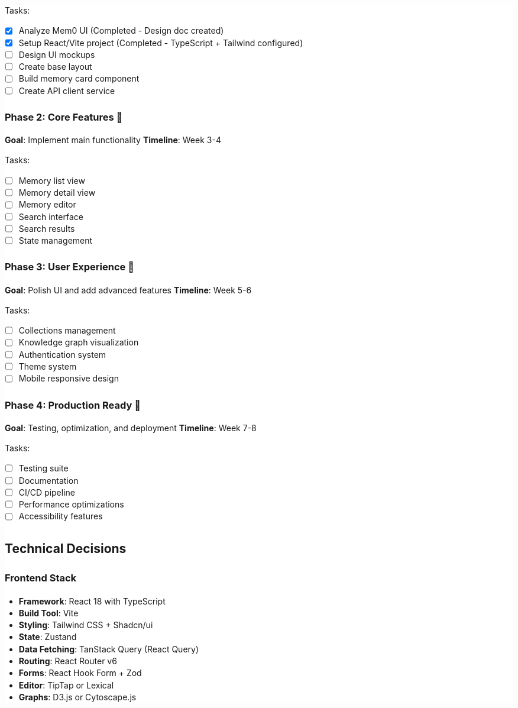 Tasks:
- [x] Analyze Mem0 UI (Completed - Design doc created)
- [x] Setup React/Vite project (Completed - TypeScript + Tailwind configured)
- [ ] Design UI mockups
- [ ] Create base layout
- [ ] Build memory card component
- [ ] Create API client service

### Phase 2: Core Features 📝
**Goal**: Implement main functionality
**Timeline**: Week 3-4

Tasks:
- [ ] Memory list view
- [ ] Memory detail view
- [ ] Memory editor
- [ ] Search interface
- [ ] Search results
- [ ] State management

### Phase 3: User Experience 🎨
**Goal**: Polish UI and add advanced features
**Timeline**: Week 5-6

Tasks:
- [ ] Collections management
- [ ] Knowledge graph visualization
- [ ] Authentication system
- [ ] Theme system
- [ ] Mobile responsive design

### Phase 4: Production Ready 🚀
**Goal**: Testing, optimization, and deployment
**Timeline**: Week 7-8

Tasks:
- [ ] Testing suite
- [ ] Documentation
- [ ] CI/CD pipeline
- [ ] Performance optimizations
- [ ] Accessibility features

## Technical Decisions

### Frontend Stack
- **Framework**: React 18 with TypeScript
- **Build Tool**: Vite
- **Styling**: Tailwind CSS + Shadcn/ui
- **State**: Zustand
- **Data Fetching**: TanStack Query (React Query)
- **Routing**: React Router v6
- **Forms**: React Hook Form + Zod
- **Editor**: TipTap or Lexical
- **Graphs**: D3.js or Cytoscape.js
